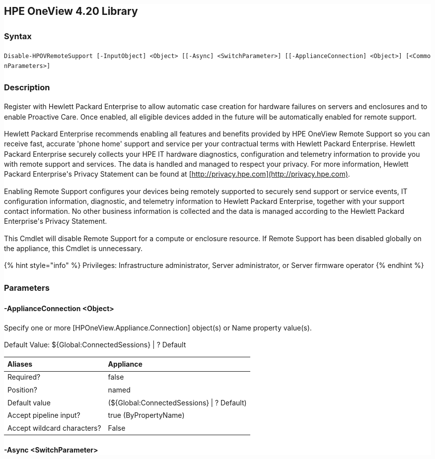 ## HPE OneView 4.20 Library

### Syntax

```text
Disable-HPOVRemoteSupport [-InputObject] <Object> [[-Async] <SwitchParameter>] [[-ApplianceConnection] <Object>] [<CommonParameters>]
```

### Description

Register with Hewlett Packard Enterprise to allow automatic case creation for hardware failures on servers and enclosures and to enable Proactive Care. Once enabled, all eligible devices added in the future will be automatically enabled for remote support.

Hewlett Packard Enterprise recommends enabling all features and benefits provided by HPE OneView Remote Support so you can receive fast, accurate 'phone home' support and service per your contractual terms with Hewlett Packard Enterprise. Hewlett Packard Enterprise securely collects your HPE IT hardware diagnostics, configuration and telemetry information to provide you with remote support and services. The data is handled and managed to respect your privacy. For more information, Hewlett Packard Enterprise's Privacy Statement can be found at [http://privacy.hpe.com](http://privacy.hpe.com).

Enabling Remote Support configures your devices being remotely supported to securely send support or service events, IT configuration information, diagnostic, and telemetry information to Hewlett Packard Enterprise, together with your support contact information. No other business information is collected and the data is managed according to the Hewlett Packard Enterprise's Privacy Statement.

This Cmdlet will disable Remote Support for a compute or enclosure resource. If Remote Support has been disabled globally on the appliance, this Cmdlet is unnecessary.

{% hint style="info" %}
Privileges: Infrastructure administrator, Server administrator, or Server firmware operator
{% endhint %}

### Parameters

#### -ApplianceConnection &lt;Object&gt; 

Specify one or more \[HPOneView.Appliance.Connection\] object\(s\) or Name property value\(s\).

Default Value: ${Global:ConnectedSessions} \| ? Default

| Aliases | Appliance |
| :--- | :--- |
| Required? | false |
| Position? | named |
| Default value | \(${Global:ConnectedSessions} \| ? Default\) |
| Accept pipeline input? | true \(ByPropertyName\) |
| Accept wildcard characters?    | False |

#### -Async &lt;SwitchParameter&gt; 
